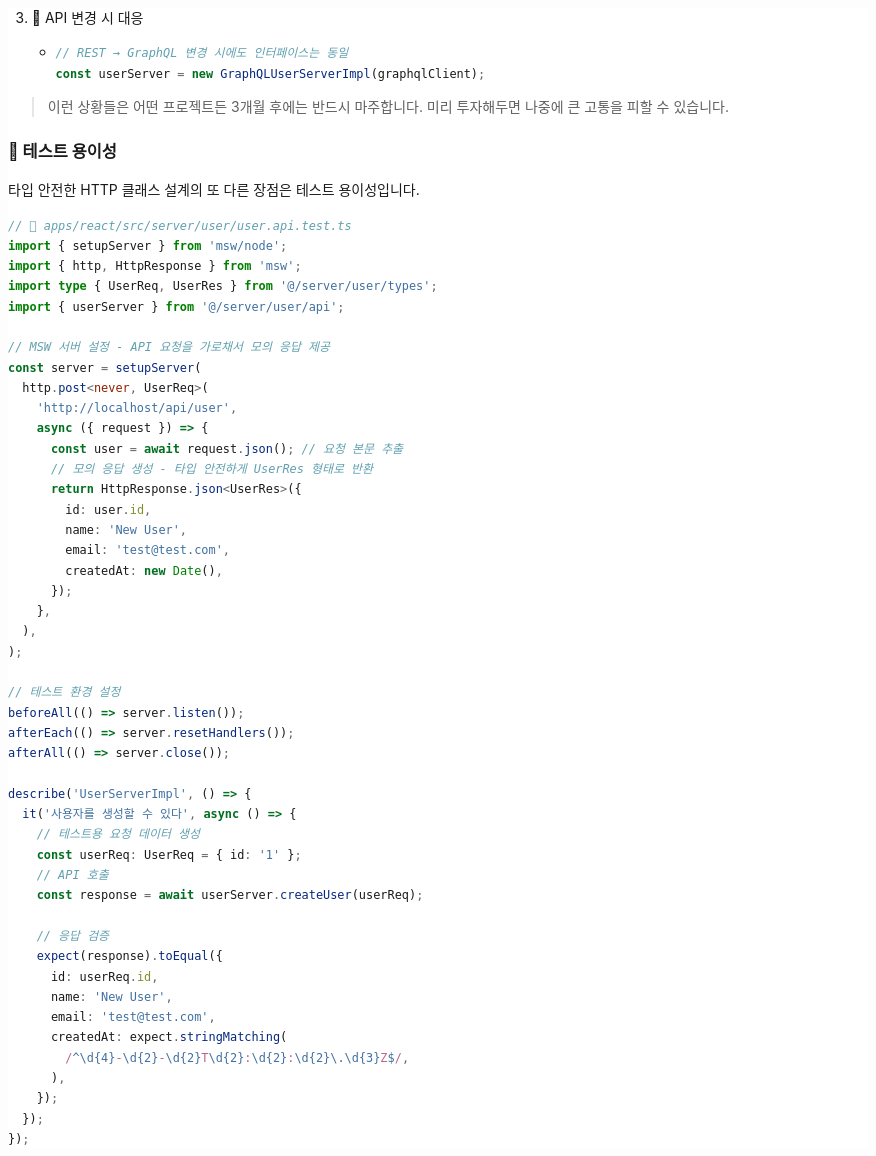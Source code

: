 3. 🔄 API 변경 시 대응

   - ```typescript
     // REST → GraphQL 변경 시에도 인터페이스는 동일
     const userServer = new GraphQLUserServerImpl(graphqlClient);
     ```

> 이런 상황들은 어떤 프로젝트든 3개월 후에는 반드시 마주합니다. 미리 투자해두면 나중에 큰 고통을 피할 수 있습니다.

### 🧪 테스트 용이성

타입 안전한 HTTP 클래스 설계의 또 다른 장점은 테스트 용이성입니다.

```typescript
// 📁 apps/react/src/server/user/user.api.test.ts
import { setupServer } from 'msw/node';
import { http, HttpResponse } from 'msw';
import type { UserReq, UserRes } from '@/server/user/types';
import { userServer } from '@/server/user/api';

// MSW 서버 설정 - API 요청을 가로채서 모의 응답 제공
const server = setupServer(
  http.post<never, UserReq>(
    'http://localhost/api/user',
    async ({ request }) => {
      const user = await request.json(); // 요청 본문 추출
      // 모의 응답 생성 - 타입 안전하게 UserRes 형태로 반환
      return HttpResponse.json<UserRes>({
        id: user.id,
        name: 'New User',
        email: 'test@test.com',
        createdAt: new Date(),
      });
    },
  ),
);

// 테스트 환경 설정
beforeAll(() => server.listen());
afterEach(() => server.resetHandlers());
afterAll(() => server.close());

describe('UserServerImpl', () => {
  it('사용자를 생성할 수 있다', async () => {
    // 테스트용 요청 데이터 생성
    const userReq: UserReq = { id: '1' };
    // API 호출
    const response = await userServer.createUser(userReq);

    // 응답 검증
    expect(response).toEqual({
      id: userReq.id,
      name: 'New User',
      email: 'test@test.com',
      createdAt: expect.stringMatching(
        /^\d{4}-\d{2}-\d{2}T\d{2}:\d{2}:\d{2}\.\d{3}Z$/,
      ),
    });
  });
});
```
